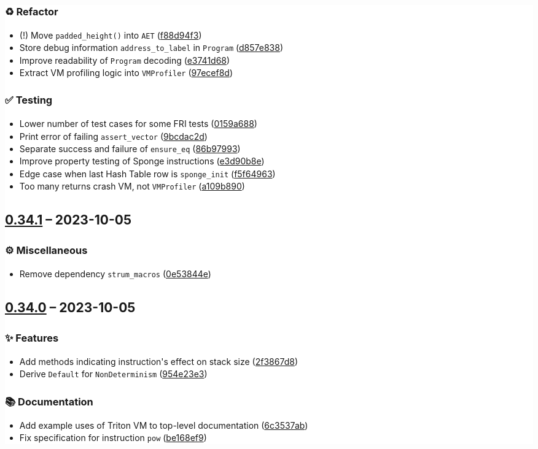### ♻️ Refactor

- (!) Move `padded_height()` into `AET` ([f88d94f3](https://github.com/TritonVM/triton-vm/commit/f88d94f3))
- Store debug information `address_to_label` in `Program` ([d857e838](https://github.com/TritonVM/triton-vm/commit/d857e838))
- Improve readability of `Program` decoding ([e3741d68](https://github.com/TritonVM/triton-vm/commit/e3741d68))
- Extract VM profiling logic into `VMProfiler` ([97ecef8d](https://github.com/TritonVM/triton-vm/commit/97ecef8d))

### ✅ Testing

- Lower number of test cases for some FRI tests ([0159a688](https://github.com/TritonVM/triton-vm/commit/0159a688))
- Print error of failing `assert_vector` ([9bcdac2d](https://github.com/TritonVM/triton-vm/commit/9bcdac2d))
- Separate success and failure of `ensure_eq` ([86b97993](https://github.com/TritonVM/triton-vm/commit/86b97993))
- Improve property testing of Sponge instructions ([e3d90b8e](https://github.com/TritonVM/triton-vm/commit/e3d90b8e))
- Edge case when last Hash Table row is `sponge_init` ([f5f64963](https://github.com/TritonVM/triton-vm/commit/f5f64963))
- Too many returns crash VM, not `VMProfiler` ([a109b890](https://github.com/TritonVM/triton-vm/commit/a109b890))

## [0.34.1](https://github.com/TritonVM/triton-vm/compare/v0.34.0..v0.34.1) – 2023-10-05

### ⚙️ Miscellaneous

- Remove dependency `strum_macros` ([0e53844e](https://github.com/TritonVM/triton-vm/commit/0e53844e))

## [0.34.0](https://github.com/TritonVM/triton-vm/compare/v0.33.0..v0.34.0) – 2023-10-05

### ✨ Features

- Add methods indicating instruction's effect on stack size ([2f3867d8](https://github.com/TritonVM/triton-vm/commit/2f3867d8))
- Derive `Default` for `NonDeterminism` ([954e23e3](https://github.com/TritonVM/triton-vm/commit/954e23e3))

### 📚 Documentation

- Add example uses of Triton VM to top-level documentation ([6c3537ab](https://github.com/TritonVM/triton-vm/commit/6c3537ab))
- Fix specification for instruction `pow` ([be168ef9](https://github.com/TritonVM/triton-vm/commit/be168ef9))
